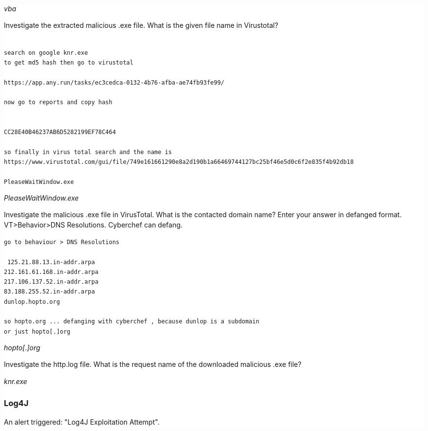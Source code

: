 
*vba*



Investigate the extracted malicious .exe file. What is the given file name in Virustotal?

```

search on google knr.exe
to get md5 hash then go to virustotal

https://app.any.run/tasks/ec3cedca-0132-4b76-afba-ae74fb93fe99/

now go to reports and copy hash

	
CC28E40B46237AB6D5282199EF78C464

so finally in virus total search and the name is
https://www.virustotal.com/gui/file/749e161661290e8a2d190b1a66469744127bc25bf46e5d0c6f2e835f4b92db18

PleaseWaitWindow.exe
```


*PleaseWaitWindow.exe*


Investigate the malicious .exe file in VirusTotal. What is the contacted domain name? Enter your answer in defanged format.
VT>Behavior>DNS Resolutions. Cyberchef can defang.

```
go to behaviour > DNS Resolutions

 125.21.88.13.in-addr.arpa
212.161.61.168.in-addr.arpa
217.106.137.52.in-addr.arpa
83.188.255.52.in-addr.arpa
dunlop.hopto.org 

so hopto.org ... defanging with cyberchef , because dunlop is a subdomain
or just hopto[.]org
```


*hopto[.]org*



Investigate the http.log file. What is the request name of the downloaded malicious .exe file?


*knr.exe*

### Log4J 

An alert triggered: "Log4J Exploitation Attempt".
